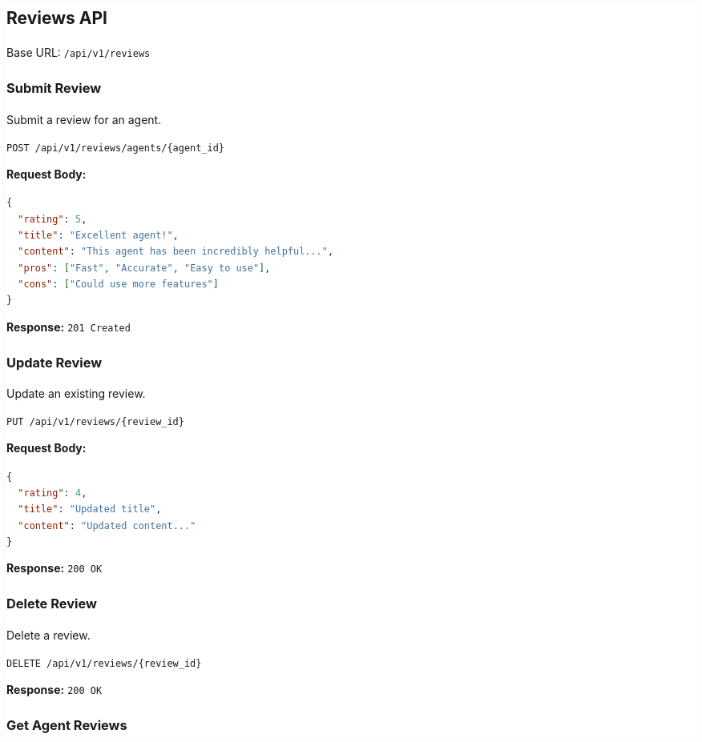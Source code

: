 ## Reviews API

Base URL: `/api/v1/reviews`

### Submit Review

Submit a review for an agent.

```http
POST /api/v1/reviews/agents/{agent_id}
```

**Request Body:**

```json
{
  "rating": 5,
  "title": "Excellent agent!",
  "content": "This agent has been incredibly helpful...",
  "pros": ["Fast", "Accurate", "Easy to use"],
  "cons": ["Could use more features"]
}
```

**Response:** `201 Created`

### Update Review

Update an existing review.

```http
PUT /api/v1/reviews/{review_id}
```

**Request Body:**

```json
{
  "rating": 4,
  "title": "Updated title",
  "content": "Updated content..."
}
```

**Response:** `200 OK`

### Delete Review

Delete a review.

```http
DELETE /api/v1/reviews/{review_id}
```

**Response:** `200 OK`

### Get Agent Reviews

